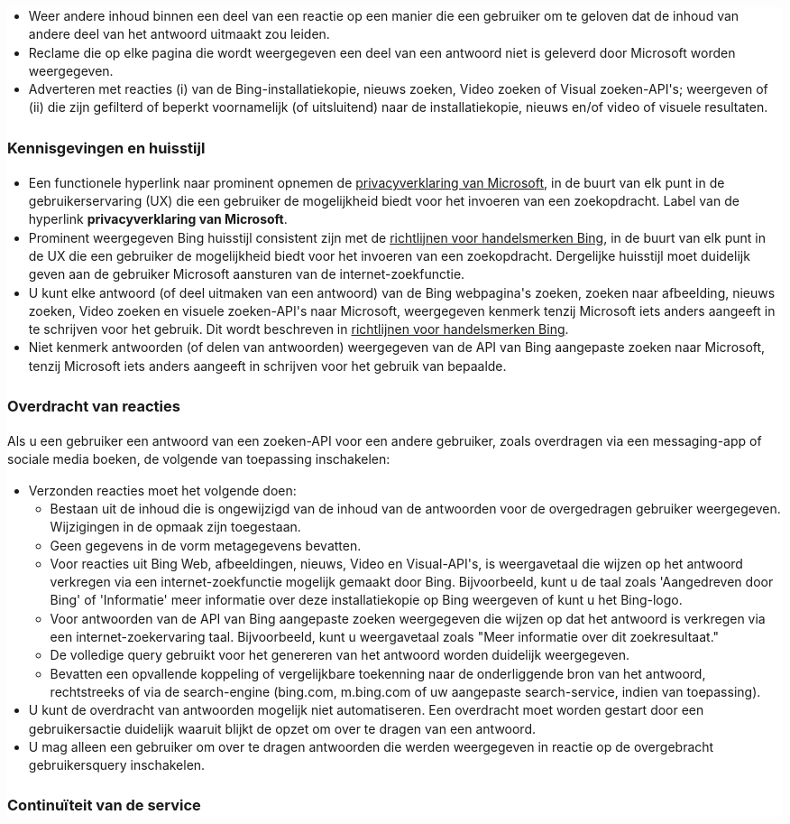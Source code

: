 - Weer andere inhoud binnen een deel van een reactie op een manier die een gebruiker om te geloven dat de inhoud van andere deel van het antwoord uitmaakt zou leiden. 
- Reclame die op elke pagina die wordt weergegeven een deel van een antwoord niet is geleverd door Microsoft worden weergegeven. 
- Adverteren met reacties (i) van de Bing-installatiekopie, nieuws zoeken, Video zoeken of Visual zoeken-API's; weergeven of (ii) die zijn gefilterd of beperkt voornamelijk (of uitsluitend) naar de installatiekopie, nieuws en/of video of visuele resultaten.

### <a name="notices-and-branding"></a>Kennisgevingen en huisstijl 

- Een functionele hyperlink naar prominent opnemen de [privacyverklaring van Microsoft](https://go.microsoft.com/fwlink/?LinkId=521839), in de buurt van elk punt in de gebruikerservaring (UX) die een gebruiker de mogelijkheid biedt voor het invoeren van een zoekopdracht. Label van de hyperlink **privacyverklaring van Microsoft**.
- Prominent weergegeven Bing huisstijl consistent zijn met de [richtlijnen voor handelsmerken Bing](https://go.microsoft.com/fwlink/?linkid=833278), in de buurt van elk punt in de UX die een gebruiker de mogelijkheid biedt voor het invoeren van een zoekopdracht. Dergelijke huisstijl moet duidelijk geven aan de gebruiker Microsoft aansturen van de internet-zoekfunctie.
- U kunt elke antwoord (of deel uitmaken van een antwoord) van de Bing webpagina's zoeken, zoeken naar afbeelding, nieuws zoeken, Video zoeken en visuele zoeken-API's naar Microsoft, weergegeven kenmerk tenzij Microsoft iets anders aangeeft in te schrijven voor het gebruik. Dit wordt beschreven in [richtlijnen voor handelsmerken Bing](https://go.microsoft.com/fwlink/?linkid=833278). 
- Niet kenmerk antwoorden (of delen van antwoorden) weergegeven van de API van Bing aangepaste zoeken naar Microsoft, tenzij Microsoft iets anders aangeeft in schrijven voor het gebruik van bepaalde.

### <a name="transferring-responses"></a>Overdracht van reacties

Als u een gebruiker een antwoord van een zoeken-API voor een andere gebruiker, zoals overdragen via een messaging-app of sociale media boeken, de volgende van toepassing inschakelen: 
- Verzonden reacties moet het volgende doen:
  - Bestaan uit de inhoud die is ongewijzigd van de inhoud van de antwoorden voor de overgedragen gebruiker weergegeven. Wijzigingen in de opmaak zijn toegestaan.
  - Geen gegevens in de vorm metagegevens bevatten.
  - Voor reacties uit Bing Web, afbeeldingen, nieuws, Video en Visual-API's, is weergavetaal die wijzen op het antwoord verkregen via een internet-zoekfunctie mogelijk gemaakt door Bing. Bijvoorbeeld, kunt u de taal zoals 'Aangedreven door Bing' of 'Informatie' meer informatie over deze installatiekopie op Bing weergeven of kunt u het Bing-logo.
  - Voor antwoorden van de API van Bing aangepaste zoeken weergegeven die wijzen op dat het antwoord is verkregen via een internet-zoekervaring taal. Bijvoorbeeld, kunt u weergavetaal zoals "Meer informatie over dit zoekresultaat."
  - De volledige query gebruikt voor het genereren van het antwoord worden duidelijk weergegeven.
  - Bevatten een opvallende koppeling of vergelijkbare toekenning naar de onderliggende bron van het antwoord, rechtstreeks of via de search-engine (bing.com, m.bing.com of uw aangepaste search-service, indien van toepassing).
- U kunt de overdracht van antwoorden mogelijk niet automatiseren. Een overdracht moet worden gestart door een gebruikersactie duidelijk waaruit blijkt de opzet om over te dragen van een antwoord.
- U mag alleen een gebruiker om over te dragen antwoorden die werden weergegeven in reactie op de overgebracht gebruikersquery inschakelen.

### <a name="continuity-of-service"></a>Continuïteit van de service 
